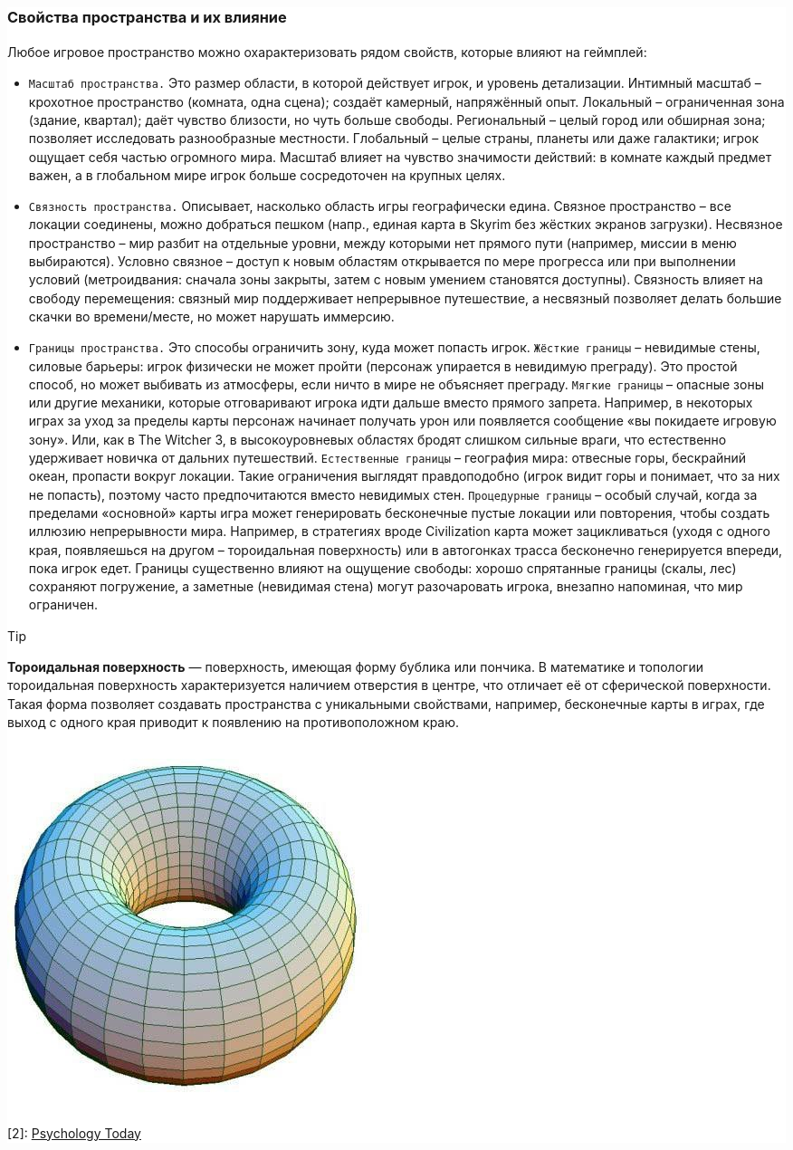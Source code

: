 ### Свойства пространства и их влияние

Любое игровое пространство можно охарактеризовать рядом свойств, которые влияют на геймплей:

* `Масштаб пространства.` Это размер области, в которой действует игрок, и уровень детализации. Интимный масштаб – крохотное пространство (комната, одна сцена); создаёт камерный, напряжённый опыт. Локальный – ограниченная зона (здание, квартал); даёт чувство близости, но чуть больше свободы. Региональный – целый город или обширная зона; позволяет исследовать разнообразные местности. Глобальный – целые страны, планеты или даже галактики; игрок ощущает себя частью огромного мира. Масштаб влияет на чувство значимости действий: в комнате каждый предмет важен, а в глобальном мире игрок больше сосредоточен на крупных целях.

* `Связность пространства.` Описывает, насколько область игры географически едина. Связное пространство – все локации соединены, можно добраться пешком (напр., единая карта в Skyrim без жёстких экранов загрузки). Несвязное пространство – мир разбит на отдельные уровни, между которыми нет прямого пути (например, миссии в меню выбираются). Условно связное – доступ к новым областям открывается по мере прогресса или при выполнении условий (метроидвания: сначала зоны закрыты, затем с новым умением становятся доступны). Связность влияет на свободу перемещения: связный мир поддерживает непрерывное путешествие, а несвязный позволяет делать большие скачки во времени/месте, но может нарушать иммерсию.

* `Границы пространства.` Это способы ограничить зону, куда может попасть игрок. `Жёсткие границы` – невидимые стены, силовые барьеры: игрок физически не может пройти (персонаж упирается в невидимую преграду). Это простой способ, но может выбивать из атмосферы, если ничто в мире не объясняет преграду. `Мягкие границы` – опасные зоны или другие механики, которые отговаривают игрока идти дальше вместо прямого запрета. Например, в некоторых играх за уход за пределы карты персонаж начинает получать урон или появляется сообщение «вы покидаете игровую зону». Или, как в The Witcher 3, в высокоуровневых областях бродят слишком сильные враги, что естественно удерживает новичка от дальних путешествий. `Естественные границы` – география мира: отвесные горы, бескрайний океан, пропасти вокруг локации. Такие ограничения выглядят правдоподобно (игрок видит горы и понимает, что за них не попасть), поэтому часто предпочитаются вместо невидимых стен. `Процедурные границы` – особый случай, когда за пределами «основной» карты игра может генерировать бесконечные пустые локации или повторения, чтобы создать иллюзию непрерывности мира. Например, в стратегиях вроде Civilization карта может зацикливаться (уходя с одного края, появляешься на другом – тороидальная поверхность) или в автогонках трасса бесконечно генерируется впереди, пока игрок едет. Границы существенно влияют на ощущение свободы: хорошо спрятанные границы (скалы, лес) сохраняют погружение, а заметные (невидимая стена) могут разочаровать игрока, внезапно напоминая, что мир ограничен.

> [!TIP]
> **Тороидальная поверхность** — поверхность, имеющая форму бублика или пончика. В математике и топологии тороидальная поверхность характеризуется наличием отверстия в центре, что отличает её от сферической поверхности. Такая форма позволяет создавать пространства с уникальными свойствами, например, бесконечные карты в играх, где выход с одного края приводит к появлению на противоположном краю.

![Тороидальная поверхность](../../_images/04/04_toroid.jpg)

[1]: [Викичтение](https://it.wikireading.ru/h1omUV2d7Q)
[2]: [Psychology Today](https://www.psychologytoday.com/us/blog/sense-time/202105/time-speeds-in-flow-states-when-playing-video-games)